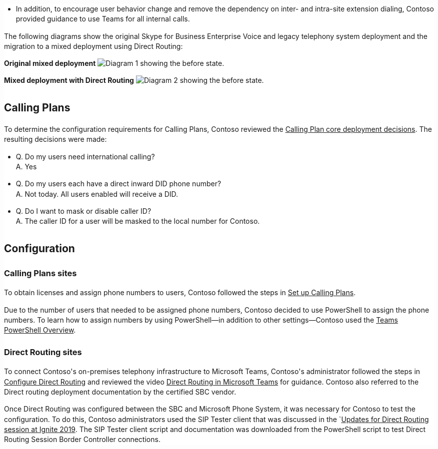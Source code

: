 - In addition, to encourage user behavior change and remove the dependency on inter- and intra-site extension dialing, Contoso provided guidance to use Teams for all internal calls.  

The following diagrams show the original Skype for Business Enterprise Voice and legacy telephony system deployment and the migration to a mixed deployment using Direct Routing:

**Original mixed deployment**
![Diagram 1 showing the before state.](media/voice-case-study-4.png)

**Mixed deployment with Direct Routing**
![Diagram 2 showing the before state.](media/voice-case-study-4a.png)


## Calling Plans

To determine the configuration requirements for Calling Plans, Contoso reviewed the [Calling Plan core deployment decisions](calling-plan-landing-page.md#core-deployment-decisions). The resulting decisions were made: 

- Q. Do my users need international calling?<br> 
  A. Yes 

- Q. Do my users each have a direct inward DID phone number?<br> 
  A. Not today. All users enabled will receive a DID. 

- Q. Do I want to mask or disable caller ID?<br> 
  A. The caller ID for a user will be masked to the local number for Contoso. 


## Configuration

### Calling Plans sites

To obtain licenses and assign phone numbers to users, Contoso followed the steps in [Set up Calling Plans](set-up-calling-plans.md). 

Due to the number of users that needed to be assigned phone numbers, Contoso decided to use PowerShell to assign the phone numbers. To learn how to assign numbers by using PowerShell&mdash;in addition to other settings&mdash;Contoso used the [Teams PowerShell Overview](teams-powershell-overview.md).  

### Direct Routing sites

To connect Contoso's on-premises telephony infrastructure to Microsoft Teams, Contoso's administrator followed the steps in [Configure Direct Routing](direct-routing-configure.md) and reviewed the video [Direct Routing in Microsoft Teams](https://www.youtube.com/watch?v=1ASftX_Msb8&index=10&list=PLaSOUojkSiGnKuE30ckcjnDVkMNqDv0Vl) for guidance.  Contoso also referred to the Direct routing deployment documentation by the certified SBC vendor. 

Once Direct Routing was configured between the SBC and Microsoft Phone System, it was necessary for Contoso to test the configuration. To do this, Contoso administrators used the SIP Tester client that was discussed in the `[Updates for Direct Routing session at Ignite 2019](https://techcommunity.microsoft.com/t5/microsoft-teams-events-blog/ignite-live-blog-session-vce20-updates-for-direct-routing/ba-p/1025138). The SIP Tester client script and documentation was downloaded from the PowerShell script to test Direct Routing Session Border Controller connections.   

